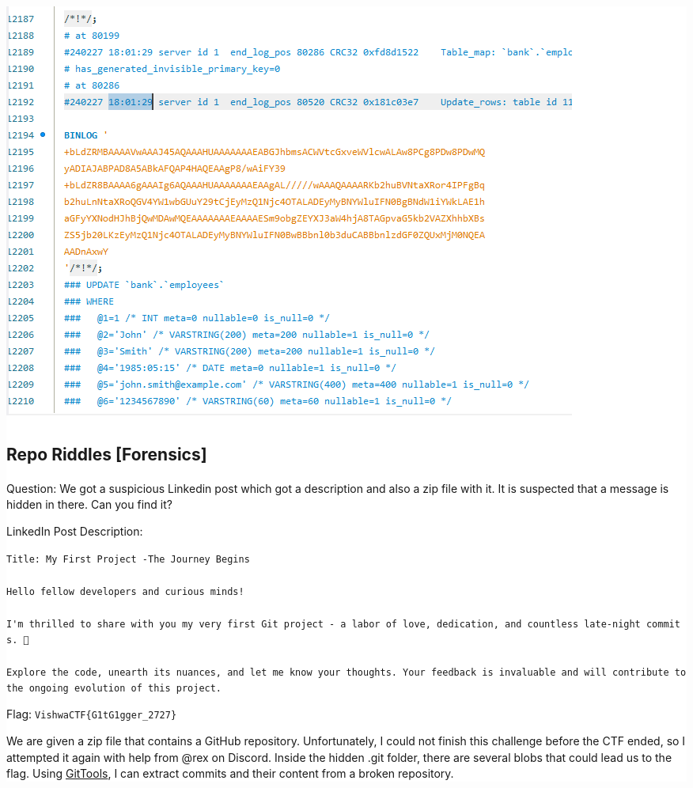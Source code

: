 ![rat5](/assets/posts/vishwactf2024/rat5.png)

## Repo Riddles [Forensics]
Question: We got a suspicious Linkedin post which got a description and also a zip file with it. It is suspected that a message is hidden in there. Can you find it?

LinkedIn Post Description:
```
Title: My First Project -The Journey Begins

Hello fellow developers and curious minds!

I'm thrilled to share with you my very first Git project - a labor of love, dedication, and countless late-night commits. 🚀

Explore the code, unearth its nuances, and let me know your thoughts. Your feedback is invaluable and will contribute to the ongoing evolution of this project.
```
Flag: `VishwaCTF{G1tG1gger_2727}`

We are given a zip file that contains a GitHub repository. Unfortunately, I could not finish this challenge before the CTF ended, so I attempted it again with help from @rex on Discord. Inside the hidden .git folder, there are several blobs that could lead us to the flag. Using [GitTools](https://github.com/internetwache/GitTools/tree/master), I can extract commits and their content from a broken repository.
